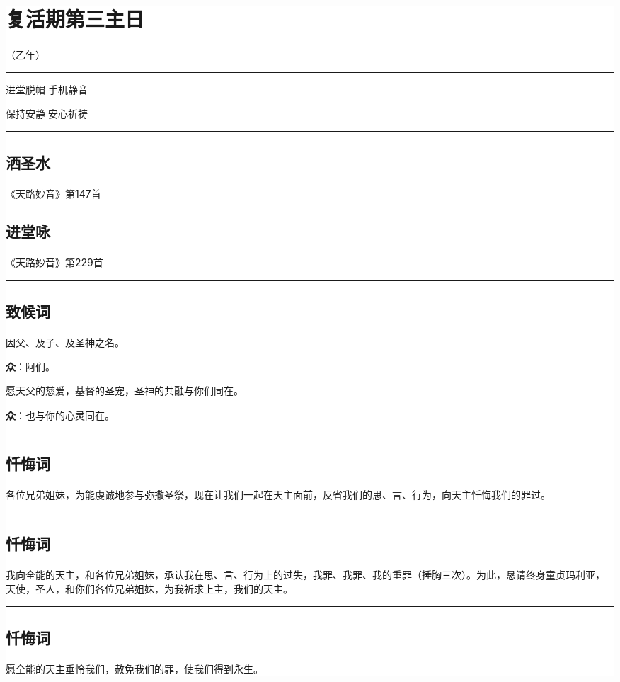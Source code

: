 # 复活期第三主日

（乙年）


---

进堂脱帽 手机静音


保持安静 安心祈祷


---

## 洒圣水

《天路妙音》第147首


## 进堂咏

《天路妙音》第229首


---

## 致候词

因父、及子、及圣神之名。

**众**：阿们。

愿天父的慈爱，基督的圣宠，圣神的共融与你们同在。

**众**：也与你的心灵同在。

---

## 忏悔词

各位兄弟姐妹，为能虔诚地参与弥撒圣祭，现在让我们一起在天主面前，反省我们的思、言、行为，向天主忏悔我们的罪过。

---

## 忏悔词

我向全能的天主，和各位兄弟姐妹，承认我在思、言、行为上的过失，我罪、我罪、我的重罪（捶胸三次）。为此，恳请终身童贞玛利亚，天使，圣人，和你们各位兄弟姐妹，为我祈求上主，我们的天主。

---

## 忏悔词

愿全能的天主垂怜我们，赦免我们的罪，使我们得到永生。
